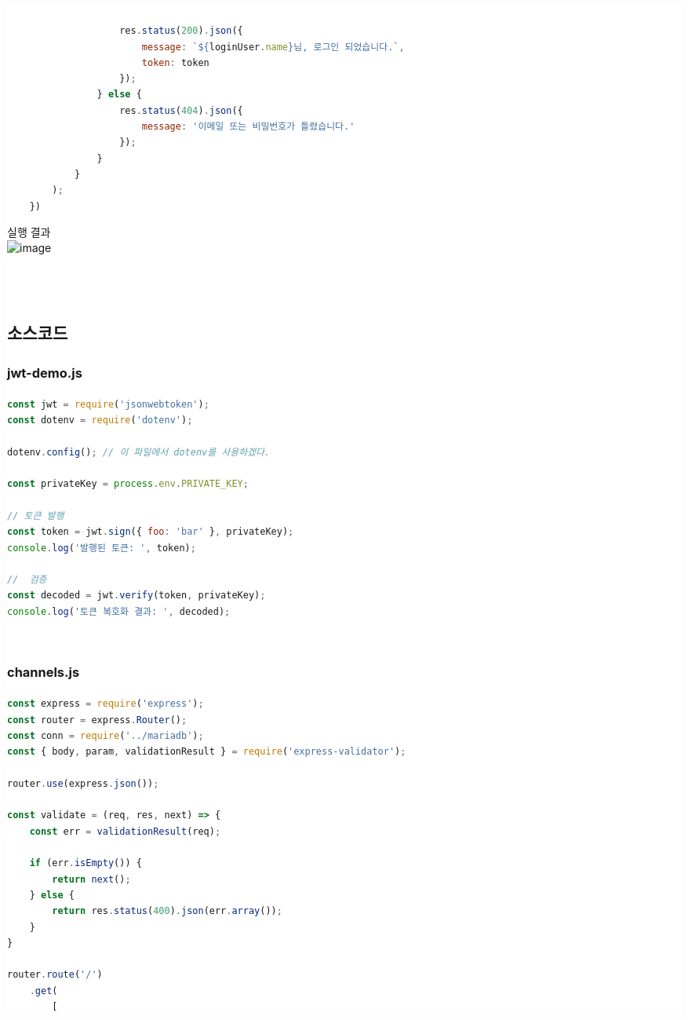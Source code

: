 ``` javascript

                    res.status(200).json({
                        message: `${loginUser.name}님, 로그인 되었습니다.`,
                        token: token 
                    });
                } else {
                    res.status(404).json({
                        message: '이메일 또는 비밀번호가 틀렸습니다.'
                    });
                }
            }
        );
    })
```

실행 결과<br>
![image](https://github.com/ncherryu/DevcourseTIL/assets/161540219/0a012e61-8aa7-4c2e-91ba-0126f8bd07a9)

<br><br>

## 소스코드
### jwt-demo.js
``` javascript
const jwt = require('jsonwebtoken');
const dotenv = require('dotenv');

dotenv.config(); // 이 파일에서 dotenv를 사용하겠다.

const privateKey = process.env.PRIVATE_KEY;

// 토큰 발행
const token = jwt.sign({ foo: 'bar' }, privateKey); 
console.log('발행된 토큰: ', token);

//  검증
const decoded = jwt.verify(token, privateKey);
console.log('토큰 복호화 결과: ', decoded);
```

<br>

### channels.js
``` javascript
const express = require('express');
const router = express.Router();
const conn = require('../mariadb');
const { body, param, validationResult } = require('express-validator');

router.use(express.json());

const validate = (req, res, next) => { 
    const err = validationResult(req);

    if (err.isEmpty()) {
        return next(); 
    } else {
        return res.status(400).json(err.array());
    }
}

router.route('/')
    .get(
        [
```